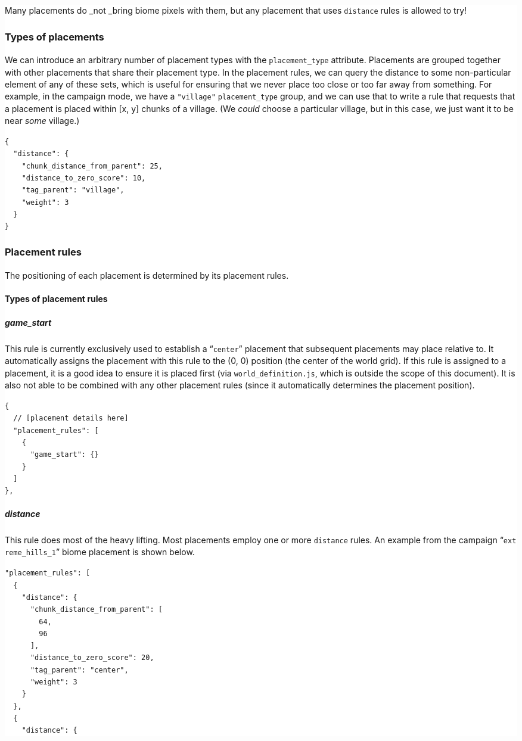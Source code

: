 Many placements do _not _bring biome pixels with them, but any placement that uses `distance` rules is allowed to try!

### Types of placements
We can introduce an arbitrary number of placement types with the `placement_type` attribute. Placements are grouped together with other placements that share their placement type. In the placement rules, we can query the distance to some non-particular element of any of these sets, which is useful for ensuring that we never place too close or too far away from something. For example, in the campaign mode, we have a `"village"` `placement_type` group, and we can use that to write a rule that requests that a placement is placed within [x, y] chunks of a village. (We _could_ choose a particular village, but in this case, we just want it to be near _some_ village.)

```
{
  "distance": {
    "chunk_distance_from_parent": 25,
    "distance_to_zero_score": 10,
    "tag_parent": "village",
    "weight": 3
  }
}
```

### Placement rules
The positioning of each placement is determined by its placement rules.

#### Types of placement rules
##### game_start
This rule is currently exclusively used to establish a “`center`” placement that subsequent placements may place relative to. It automatically assigns the placement with this rule to the (0, 0) position (the center of the world grid). If this rule is assigned to a placement, it is a good idea to ensure it is placed first (via `world_definition.js`, which is outside the scope of this document). It is also not able to be combined with any other placement rules (since it automatically determines the placement position).

```
{
  // [placement details here]
  "placement_rules": [
    {
      "game_start": {}
    }
  ]
},
```

##### distance
This rule does most of the heavy lifting. Most placements employ one or more `distance` rules. An example from the campaign “`extreme_hills_1`” biome placement is shown below.

```
"placement_rules": [
  {
    "distance": {
      "chunk_distance_from_parent": [
        64,
        96
      ],
      "distance_to_zero_score": 20,
      "tag_parent": "center",
      "weight": 3
    }
  },
  {
    "distance": {
```